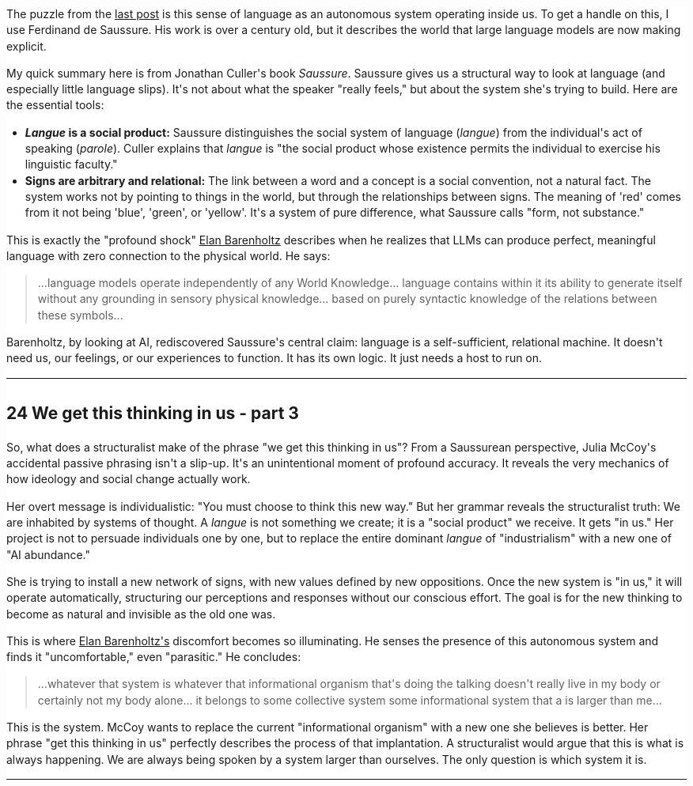 The puzzle from the [last post](post22.html) is this sense of language as an autonomous system operating inside us. To get a handle on this, I use Ferdinand de Saussure. His work is over a century old, but it describes the world that large language models are now making explicit.

My quick summary here is from Jonathan Culler's book *Saussure*. Saussure gives us a structural way to look at language (and especially little language slips). It's not about what the speaker "really feels," but about the system she's trying to build. Here are the essential tools:

*   ***Langue* is a social product:** Saussure distinguishes the social system of language (*langue*) from the individual's act of speaking (*parole*). Culler explains that *langue* is "the social product whose existence permits the individual to exercise his linguistic faculty."
*   **Signs are arbitrary and relational:** The link between a word and a concept is a social convention, not a natural fact. The system works not by pointing to things in the world, but through the relationships between signs. The meaning of 'red' comes from it not being 'blue', 'green', or 'yellow'. It's a system of pure difference, what Saussure calls "form, not substance."

This is exactly the "profound shock" [Elan Barenholtz](https://www.youtube.com/watch?v=FIMw04GJJ7U&t=1059s) describes when he realizes that LLMs can produce perfect, meaningful language with zero connection to the physical world. He says:

> ...language models operate independently of any World Knowledge... language contains within it its ability to generate itself without any grounding in sensory physical knowledge... based on purely syntactic knowledge of the relations between these symbols...

Barenholtz, by looking at AI, rediscovered Saussure's central claim: language is a self-sufficient, relational machine. It doesn't need us, our feelings, or our experiences to function. It has its own logic. It just needs a host to run on.

---

## 24 We get this thinking in us - part 3

So, what does a structuralist make of the phrase "we get this thinking in us"? From a Saussurean perspective, Julia McCoy's accidental passive phrasing isn't a slip-up. It's an unintentional moment of profound accuracy. It reveals the very mechanics of how ideology and social change actually work.

Her overt message is individualistic: "You must choose to think this new way." But her grammar reveals the structuralist truth: We are inhabited by systems of thought. A *langue* is not something we create; it is a "social product" we receive. It gets "in us." Her project is not to persuade individuals one by one, but to replace the entire dominant *langue* of "industrialism" with a new one of "AI abundance."

She is trying to install a new network of signs, with new values defined by new oppositions. Once the new system is "in us," it will operate automatically, structuring our perceptions and responses without our conscious effort. The goal is for the new thinking to become as natural and invisible as the old one was.

This is where [Elan Barenholtz's](https://www.youtube.com/watch?v=FIMw04GJJ7U&t=1059s) discomfort becomes so illuminating. He senses the presence of this autonomous system and finds it "uncomfortable," even "parasitic." He concludes:

> ...whatever that system is whatever that informational organism that's doing the talking doesn't really live in my body or certainly not my body alone... it belongs to some collective system some informational system that a is larger than me...

This is the system. McCoy wants to replace the current "informational organism" with a new one she believes is better. Her phrase "get this thinking in us" perfectly describes the process of that implantation. A structuralist would argue that this is what is always happening. We are always being spoken by a system larger than ourselves. The only question is which system it is.

---